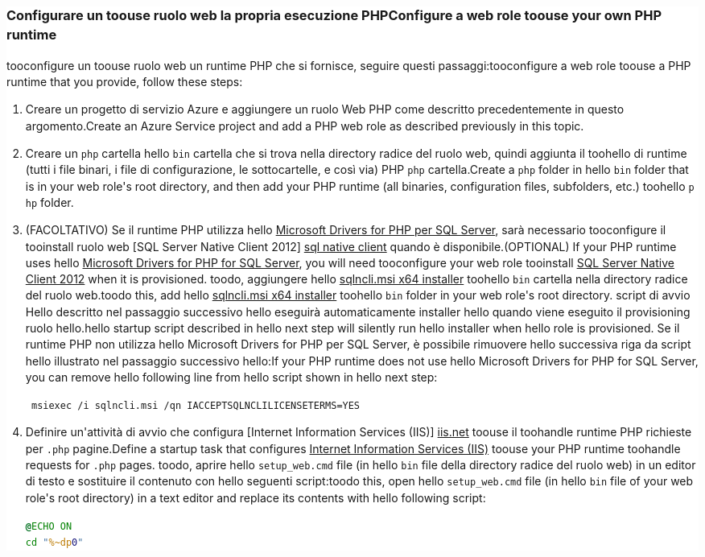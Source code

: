 ### <a name="configure-a-web-role-toouse-your-own-php-runtime"></a><span data-ttu-id="8ef73-155">Configurare un toouse ruolo web la propria esecuzione PHP</span><span class="sxs-lookup"><span data-stu-id="8ef73-155">Configure a web role toouse your own PHP runtime</span></span>
<span data-ttu-id="8ef73-156">tooconfigure un toouse ruolo web un runtime PHP che si fornisce, seguire questi passaggi:</span><span class="sxs-lookup"><span data-stu-id="8ef73-156">tooconfigure a web role toouse a PHP runtime that you provide, follow these steps:</span></span>

1. <span data-ttu-id="8ef73-157">Creare un progetto di servizio Azure e aggiungere un ruolo Web PHP come descritto precedentemente in questo argomento.</span><span class="sxs-lookup"><span data-stu-id="8ef73-157">Create an Azure Service project and add a PHP web role as described previously in this topic.</span></span>
2. <span data-ttu-id="8ef73-158">Creare un `php` cartella hello `bin` cartella che si trova nella directory radice del ruolo web, quindi aggiunta il toohello di runtime (tutti i file binari, i file di configurazione, le sottocartelle, e così via) PHP `php` cartella.</span><span class="sxs-lookup"><span data-stu-id="8ef73-158">Create a `php` folder in hello `bin` folder that is in your web role's root directory, and then add your PHP runtime (all binaries, configuration files, subfolders, etc.) toohello `php` folder.</span></span>
3. <span data-ttu-id="8ef73-159">(FACOLTATIVO) Se il runtime PHP utilizza hello [Microsoft Drivers for PHP per SQL Server][sqlsrv drivers], sarà necessario tooconfigure il tooinstall ruolo web [SQL Server Native Client 2012] [ sql native client] quando è disponibile.</span><span class="sxs-lookup"><span data-stu-id="8ef73-159">(OPTIONAL) If your PHP runtime uses hello [Microsoft Drivers for PHP for SQL Server][sqlsrv drivers], you will need tooconfigure your web role tooinstall [SQL Server Native Client 2012][sql native client] when it is provisioned.</span></span> <span data-ttu-id="8ef73-160">toodo, aggiungere hello [sqlncli.msi x64 installer] toohello `bin` cartella nella directory radice del ruolo web.</span><span class="sxs-lookup"><span data-stu-id="8ef73-160">toodo this, add hello [sqlncli.msi x64 installer] toohello `bin` folder in your web role's root directory.</span></span> <span data-ttu-id="8ef73-161">script di avvio Hello descritto nel passaggio successivo hello eseguirà automaticamente installer hello quando viene eseguito il provisioning ruolo hello.</span><span class="sxs-lookup"><span data-stu-id="8ef73-161">hello startup script described in hello next step will silently run hello installer when hello role is provisioned.</span></span> <span data-ttu-id="8ef73-162">Se il runtime PHP non utilizza hello Microsoft Drivers for PHP per SQL Server, è possibile rimuovere hello successiva riga da script hello illustrato nel passaggio successivo hello:</span><span class="sxs-lookup"><span data-stu-id="8ef73-162">If your PHP runtime does not use hello Microsoft Drivers for PHP for SQL Server, you can remove hello following line from hello script shown in hello next step:</span></span>

        msiexec /i sqlncli.msi /qn IACCEPTSQLNCLILICENSETERMS=YES
4. <span data-ttu-id="8ef73-163">Definire un'attività di avvio che configura [Internet Information Services (IIS)] [ iis.net] toouse il toohandle runtime PHP richieste per `.php` pagine.</span><span class="sxs-lookup"><span data-stu-id="8ef73-163">Define a startup task that configures [Internet Information Services (IIS)][iis.net] toouse your PHP runtime toohandle requests for `.php` pages.</span></span> <span data-ttu-id="8ef73-164">toodo, aprire hello `setup_web.cmd` file (in hello `bin` file della directory radice del ruolo web) in un editor di testo e sostituire il contenuto con hello seguenti script:</span><span class="sxs-lookup"><span data-stu-id="8ef73-164">toodo this, open hello `setup_web.cmd` file (in hello `bin` file of your web role's root directory) in a text editor and replace its contents with hello following script:</span></span>

    ```cmd
    @ECHO ON
    cd "%~dp0"


[Azure SDK per PHP]: /develop/php/common-tasks/download-php-sdk/
[install ps and emulators]: http://go.microsoft.com/fwlink/p/?linkid=320376&clcid=0x409
[definizione (con estensione csdef) servizio]: http://msdn.microsoft.com/library/windowsazure/ee758711.aspx
[configurazione del servizio (. cscfg)]: http://msdn.microsoft.com/library/windowsazure/ee758710.aspx
[iis.net]: http://www.iis.net/
[sql native client]: http://msdn.microsoft.com/sqlserver/aa937733.aspx
[sqlsrv drivers]: http://php.net/sqlsrv
[sqlncli.msi x64 installer]: http://go.microsoft.com/fwlink/?LinkID=239648
